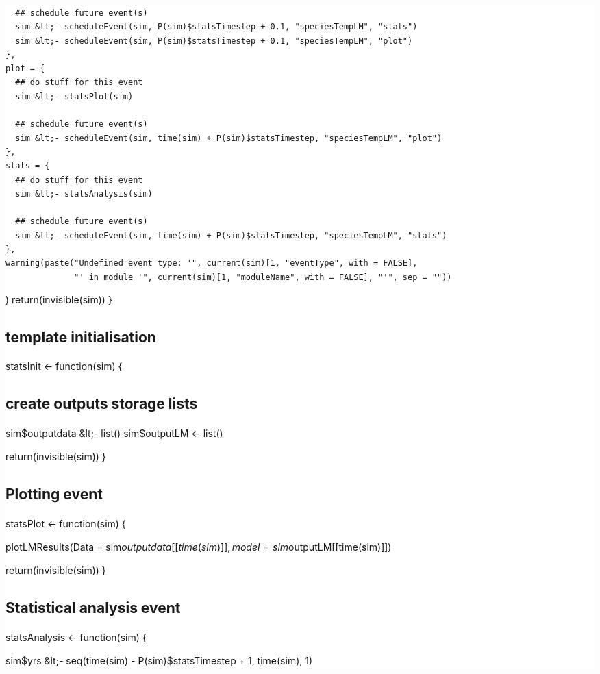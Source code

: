       ## schedule future event(s)
      sim &lt;- scheduleEvent(sim, P(sim)$statsTimestep + 0.1, "speciesTempLM", "stats")
      sim &lt;- scheduleEvent(sim, P(sim)$statsTimestep + 0.1, "speciesTempLM", "plot")
    },
    plot = {
      ## do stuff for this event
      sim &lt;- statsPlot(sim)
      
      ## schedule future event(s)
      sim &lt;- scheduleEvent(sim, time(sim) + P(sim)$statsTimestep, "speciesTempLM", "plot")
    },
    stats = {
      ## do stuff for this event
      sim &lt;- statsAnalysis(sim)
      
      ## schedule future event(s)
      sim &lt;- scheduleEvent(sim, time(sim) + P(sim)$statsTimestep, "speciesTempLM", "stats")
    },
    warning(paste("Undefined event type: '", current(sim)[1, "eventType", with = FALSE],
                  "' in module '", current(sim)[1, "moduleName", with = FALSE], "'", sep = ""))
  )
  return(invisible(sim))
}

## template initialisation
statsInit &lt;- function(sim) {
  ## create outputs storage lists
  sim$outputdata &lt;- list()
  sim$outputLM &lt;- list()
  
  return(invisible(sim))
}

## Plotting event
statsPlot &lt;- function(sim) {

  plotLMResults(Data = sim$outputdata[[time(sim)]], model = sim$outputLM[[time(sim)]])
  
  return(invisible(sim))
}

## Statistical analysis event
statsAnalysis &lt;- function(sim) {
  
  sim$yrs &lt;- seq(time(sim) - P(sim)$statsTimestep + 1, time(sim), 1)
